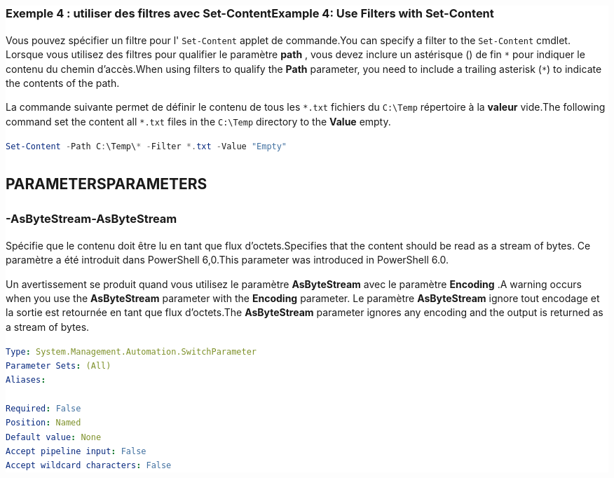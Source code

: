 ### <span data-ttu-id="e2dfc-136">Exemple 4 : utiliser des filtres avec Set-Content</span><span class="sxs-lookup"><span data-stu-id="e2dfc-136">Example 4: Use Filters with Set-Content</span></span>

<span data-ttu-id="e2dfc-137">Vous pouvez spécifier un filtre pour l' `Set-Content` applet de commande.</span><span class="sxs-lookup"><span data-stu-id="e2dfc-137">You can specify a filter to the `Set-Content` cmdlet.</span></span> <span data-ttu-id="e2dfc-138">Lorsque vous utilisez des filtres pour qualifier le paramètre **path** , vous devez inclure un astérisque () de fin `*` pour indiquer le contenu du chemin d’accès.</span><span class="sxs-lookup"><span data-stu-id="e2dfc-138">When using filters to qualify the **Path** parameter, you need to include a trailing asterisk (`*`) to indicate the contents of the path.</span></span>

<span data-ttu-id="e2dfc-139">La commande suivante permet de définir le contenu de tous les `*.txt` fichiers du `C:\Temp` répertoire à la **valeur** vide.</span><span class="sxs-lookup"><span data-stu-id="e2dfc-139">The following command set the content all `*.txt` files in the `C:\Temp` directory to the **Value** empty.</span></span>

```powershell
Set-Content -Path C:\Temp\* -Filter *.txt -Value "Empty"
```

## <span data-ttu-id="e2dfc-140">PARAMETERS</span><span class="sxs-lookup"><span data-stu-id="e2dfc-140">PARAMETERS</span></span>

### <span data-ttu-id="e2dfc-141">-AsByteStream</span><span class="sxs-lookup"><span data-stu-id="e2dfc-141">-AsByteStream</span></span>

<span data-ttu-id="e2dfc-142">Spécifie que le contenu doit être lu en tant que flux d’octets.</span><span class="sxs-lookup"><span data-stu-id="e2dfc-142">Specifies that the content should be read as a stream of bytes.</span></span> <span data-ttu-id="e2dfc-143">Ce paramètre a été introduit dans PowerShell 6,0.</span><span class="sxs-lookup"><span data-stu-id="e2dfc-143">This parameter was introduced in PowerShell 6.0.</span></span>

<span data-ttu-id="e2dfc-144">Un avertissement se produit quand vous utilisez le paramètre **AsByteStream** avec le paramètre **Encoding** .</span><span class="sxs-lookup"><span data-stu-id="e2dfc-144">A warning occurs when you use the **AsByteStream** parameter with the **Encoding** parameter.</span></span> <span data-ttu-id="e2dfc-145">Le paramètre **AsByteStream** ignore tout encodage et la sortie est retournée en tant que flux d’octets.</span><span class="sxs-lookup"><span data-stu-id="e2dfc-145">The **AsByteStream** parameter ignores any encoding and the output is returned as a stream of bytes.</span></span>

```yaml
Type: System.Management.Automation.SwitchParameter
Parameter Sets: (All)
Aliases:

Required: False
Position: Named
Default value: None
Accept pipeline input: False
Accept wildcard characters: False
```
